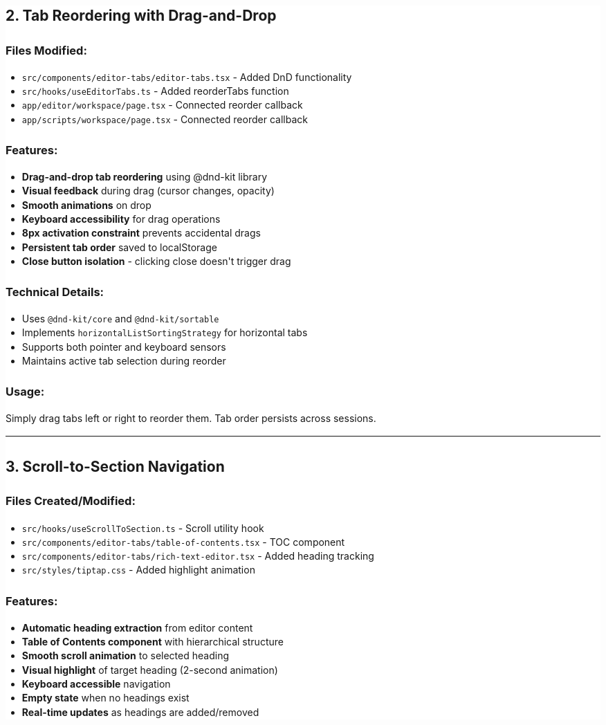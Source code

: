 
## 2. Tab Reordering with Drag-and-Drop

### Files Modified:

- `src/components/editor-tabs/editor-tabs.tsx` - Added DnD functionality
- `src/hooks/useEditorTabs.ts` - Added reorderTabs function
- `app/editor/workspace/page.tsx` - Connected reorder callback
- `app/scripts/workspace/page.tsx` - Connected reorder callback

### Features:

- **Drag-and-drop tab reordering** using @dnd-kit library
- **Visual feedback** during drag (cursor changes, opacity)
- **Smooth animations** on drop
- **Keyboard accessibility** for drag operations
- **8px activation constraint** prevents accidental drags
- **Persistent tab order** saved to localStorage
- **Close button isolation** - clicking close doesn't trigger drag

### Technical Details:

- Uses `@dnd-kit/core` and `@dnd-kit/sortable`
- Implements `horizontalListSortingStrategy` for horizontal tabs
- Supports both pointer and keyboard sensors
- Maintains active tab selection during reorder

### Usage:

Simply drag tabs left or right to reorder them. Tab order persists across sessions.

---

## 3. Scroll-to-Section Navigation

### Files Created/Modified:

- `src/hooks/useScrollToSection.ts` - Scroll utility hook
- `src/components/editor-tabs/table-of-contents.tsx` - TOC component
- `src/components/editor-tabs/rich-text-editor.tsx` - Added heading tracking
- `src/styles/tiptap.css` - Added highlight animation

### Features:

- **Automatic heading extraction** from editor content
- **Table of Contents component** with hierarchical structure
- **Smooth scroll animation** to selected heading
- **Visual highlight** of target heading (2-second animation)
- **Keyboard accessible** navigation
- **Empty state** when no headings exist
- **Real-time updates** as headings are added/removed
